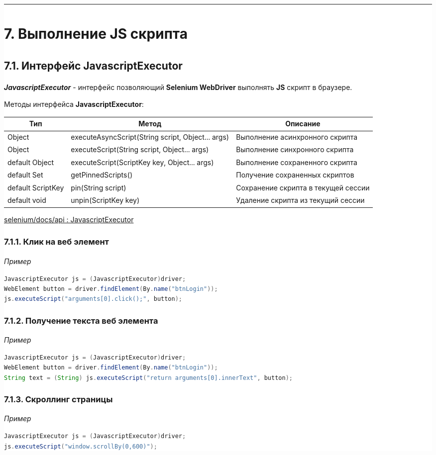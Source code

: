 ***

# 7. Выполнение JS скрипта

## 7.1. Интерфейс JavascriptExecutor

***JavascriptExecutor*** - интерфейс позволяющий **Selenium WebDriver** выполнять **JS** скрипт в браузере.

Методы интерфейса **JavascriptExecutor**:

| Тип                    | Метод                                             | Описание                            | 
|------------------------|---------------------------------------------------|-------------------------------------|
| Object                 | executeAsyncScript(String script, Object... args) | Выполнение асинхронного скрипта     | 
| Object                 | executeScript(String script, Object... args)      | Выполнение синхронного скрипта      | 
| default Object         | executeScript(ScriptKey key, Object... args)      | Выполнение сохраненного скрипта     | 
| default Set<ScriptKey> | getPinnedScripts()                                | Получение сохраненных скриптов      | 
| default ScriptKey      | pin(String script)                                | Сохранение скрипта в текущей сессии |
| default void           | unpin(ScriptKey key)                              | Удаление скрипта из текущий сессии  | 

[selenium/docs/api : JavascriptExecutor](https://www.selenium.dev/selenium/docs/api/java/org/openqa/selenium/JavascriptExecutor.html)

### 7.1.1. Клик на веб элемент

*Пример*

```java
JavascriptExecutor js = (JavascriptExecutor)driver;
WebElement button = driver.findElement(By.name("btnLogin"));
js.executeScript("arguments[0].click();", button);
```

### 7.1.2. Получение текста веб элемента

*Пример*

```java
JavascriptExecutor js = (JavascriptExecutor)driver;
WebElement button = driver.findElement(By.name("btnLogin"));
String text = (String) js.executeScript("return arguments[0].innerText", button);
```

### 7.1.3. Скроллинг страницы

*Пример*

```java
JavascriptExecutor js = (JavascriptExecutor)driver;		
js.executeScript("window.scrollBy(0,600)");
```
